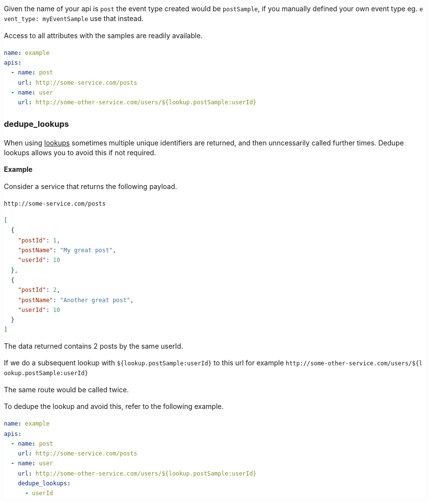 Given the name of your api is `post` the event type created would be `postSample`, if you manually defined your own event type eg. `event_type: myEventSample` use that instead.

Access to all attributes with the samples are readily available.

```yaml
name: example
apis:
  - name: post
    url: http://some-service.com/posts
  - name: user
    url: http://some-other-service.com/users/${lookup.postSample:userId}
```

### dedupe_lookups

When using [lookups](#lookups) sometimes multiple unique identifiers are returned, and then unncessarily called further times. Dedupe lookups allows you to avoid this if not required.

**Example**

Consider a service that returns the following payload.

`http://some-service.com/posts`

```json
[
  {
    "postId": 1,
    "postName": "My great post",
    "userId": 10
  },
  {
    "postId": 2,
    "postName": "Another great post",
    "userId": 10
  }
]
```

The data returned contains 2 posts by the same userId.

If we do a subsequent lookup with `${lookup.postSample:userId}` to this url for example `http://some-other-service.com/users/${lookup.postSample:userId}`

The same route would be called twice.

To dedupe the lookup and avoid this, refer to the following example.

```yaml
name: example
apis:
  - name: post
    url: http://some-service.com/posts
  - name: user
    url: http://some-other-service.com/users/${lookup.postSample:userId}
    dedupe_lookups:
      - userId
```
